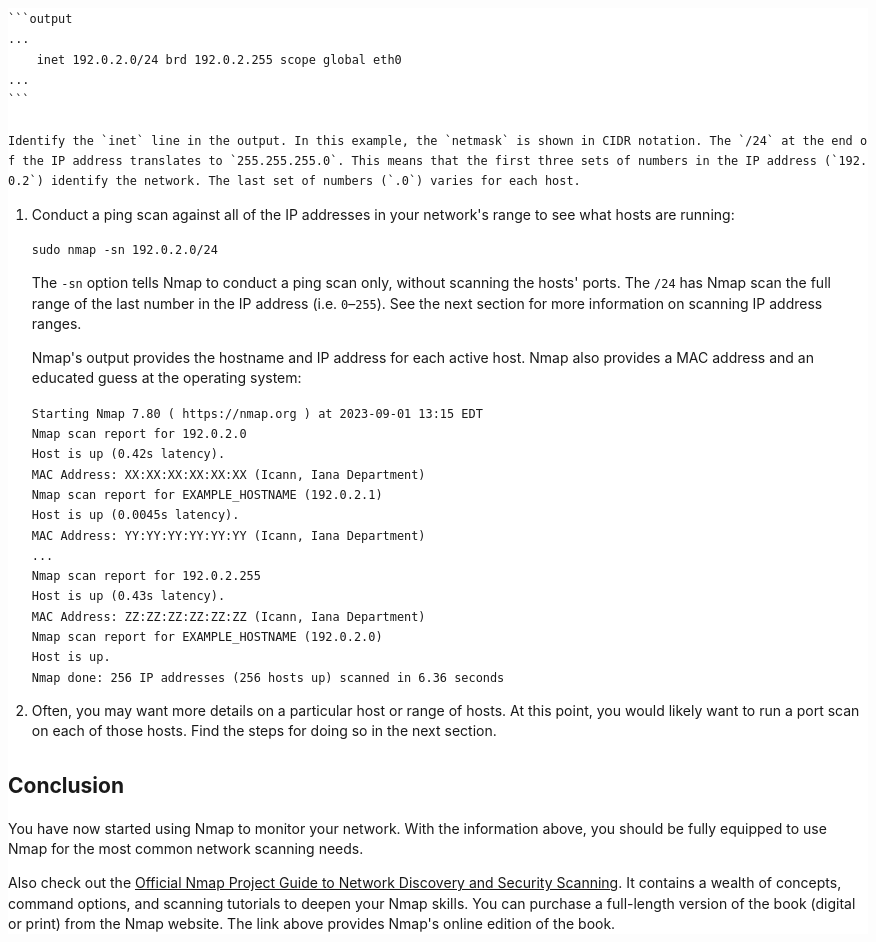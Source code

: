     ```output
    ...
        inet 192.0.2.0/24 brd 192.0.2.255 scope global eth0
    ...
    ```

    Identify the `inet` line in the output. In this example, the `netmask` is shown in CIDR notation. The `/24` at the end of the IP address translates to `255.255.255.0`. This means that the first three sets of numbers in the IP address (`192.0.2`) identify the network. The last set of numbers (`.0`) varies for each host.

1.  Conduct a ping scan against all of the IP addresses in your network's range to see what hosts are running:

    ```command
    sudo nmap -sn 192.0.2.0/24
    ```

    The `-sn` option tells Nmap to conduct a ping scan only, without scanning the hosts' ports. The `/24` has Nmap scan the full range of the last number in the IP address (i.e. `0`–`255`). See the next section for more information on scanning IP address ranges.

    Nmap's output provides the hostname and IP address for each active host. Nmap also provides a MAC address and an educated guess at the operating system:

    ```output
    Starting Nmap 7.80 ( https://nmap.org ) at 2023-09-01 13:15 EDT
    Nmap scan report for 192.0.2.0
    Host is up (0.42s latency).
    MAC Address: XX:XX:XX:XX:XX:XX (Icann, Iana Department)
    Nmap scan report for EXAMPLE_HOSTNAME (192.0.2.1)
    Host is up (0.0045s latency).
    MAC Address: YY:YY:YY:YY:YY:YY (Icann, Iana Department)
    ...
    Nmap scan report for 192.0.2.255
    Host is up (0.43s latency).
    MAC Address: ZZ:ZZ:ZZ:ZZ:ZZ:ZZ (Icann, Iana Department)
    Nmap scan report for EXAMPLE_HOSTNAME (192.0.2.0)
    Host is up.
    Nmap done: 256 IP addresses (256 hosts up) scanned in 6.36 seconds
    ```

1.  Often, you may want more details on a particular host or range of hosts. At this point, you would likely want to run a port scan on each of those hosts. Find the steps for doing so in the next section.

## Conclusion

You have now started using Nmap to monitor your network. With the information above, you should be fully equipped to use Nmap for the most common network scanning needs.

Also check out the [Official Nmap Project Guide to Network Discovery and Security Scanning](https://nmap.org/book/toc.html). It contains a wealth of concepts, command options, and scanning tutorials to deepen your Nmap skills. You can purchase a full-length version of the book (digital or print) from the Nmap website. The link above provides Nmap's online edition of the book.